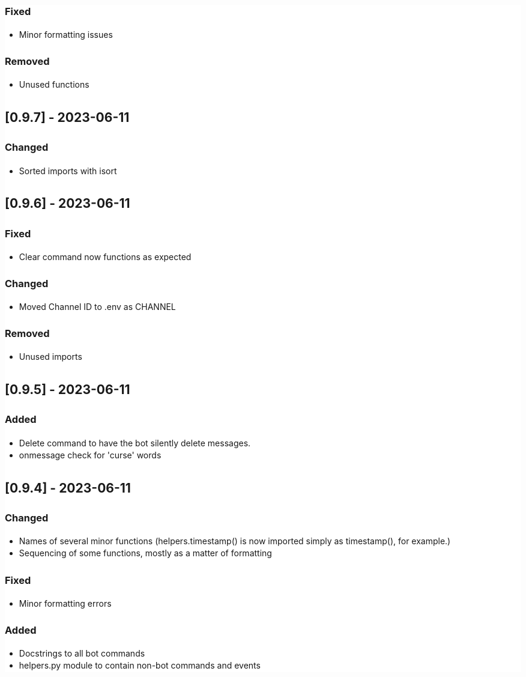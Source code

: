 ### Fixed

- Minor formatting issues

### Removed

- Unused functions

## [0.9.7] - 2023-06-11

### Changed

- Sorted imports with isort

## [0.9.6] - 2023-06-11

### Fixed

- Clear command now functions as expected

### Changed

- Moved Channel ID to .env as CHANNEL

### Removed

- Unused imports

## [0.9.5] - 2023-06-11

### Added

- Delete command to have the bot silently delete messages.
- onmessage check for 'curse' words

## [0.9.4] - 2023-06-11

### Changed

- Names of several minor functions (helpers.timestamp() is now imported simply as timestamp(), for example.)
- Sequencing of some functions, mostly as a matter of formatting

### Fixed

- Minor formatting errors

### Added

- Docstrings to all bot commands
- helpers.py module to contain non-bot commands and events

